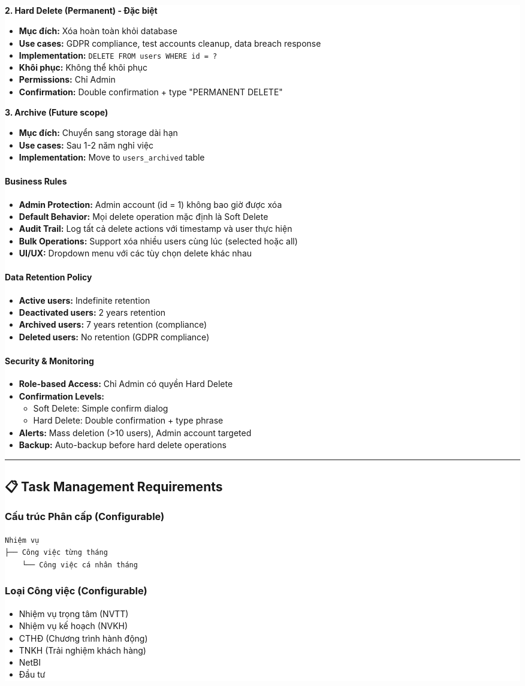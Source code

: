 **2. Hard Delete (Permanent) - Đặc biệt**
- **Mục đích:** Xóa hoàn toàn khỏi database
- **Use cases:** GDPR compliance, test accounts cleanup, data breach response
- **Implementation:** `DELETE FROM users WHERE id = ?`
- **Khôi phục:** Không thể khôi phục
- **Permissions:** Chỉ Admin
- **Confirmation:** Double confirmation + type "PERMANENT DELETE"

**3. Archive (Future scope)**
- **Mục đích:** Chuyển sang storage dài hạn
- **Use cases:** Sau 1-2 năm nghỉ việc
- **Implementation:** Move to `users_archived` table

#### Business Rules
- **Admin Protection:** Admin account (id = 1) không bao giờ được xóa
- **Default Behavior:** Mọi delete operation mặc định là Soft Delete
- **Audit Trail:** Log tất cả delete actions với timestamp và user thực hiện
- **Bulk Operations:** Support xóa nhiều users cùng lúc (selected hoặc all)
- **UI/UX:** Dropdown menu với các tùy chọn delete khác nhau

#### Data Retention Policy
- **Active users:** Indefinite retention
- **Deactivated users:** 2 years retention
- **Archived users:** 7 years retention (compliance)
- **Deleted users:** No retention (GDPR compliance)

#### Security & Monitoring
- **Role-based Access:** Chỉ Admin có quyền Hard Delete
- **Confirmation Levels:**
  - Soft Delete: Simple confirm dialog
  - Hard Delete: Double confirmation + type phrase
- **Alerts:** Mass deletion (>10 users), Admin account targeted
- **Backup:** Auto-backup before hard delete operations

---

## 📋 Task Management Requirements

### Cấu trúc Phân cấp (Configurable)
```
Nhiệm vụ
├── Công việc từng tháng
    └── Công việc cá nhân tháng
```

### Loại Công việc (Configurable)
- Nhiệm vụ trọng tâm (NVTT)
- Nhiệm vụ kế hoạch (NVKH)  
- CTHĐ (Chương trình hành động)
- TNKH (Trải nghiệm khách hàng)
- NetBI
- Đầu tư

